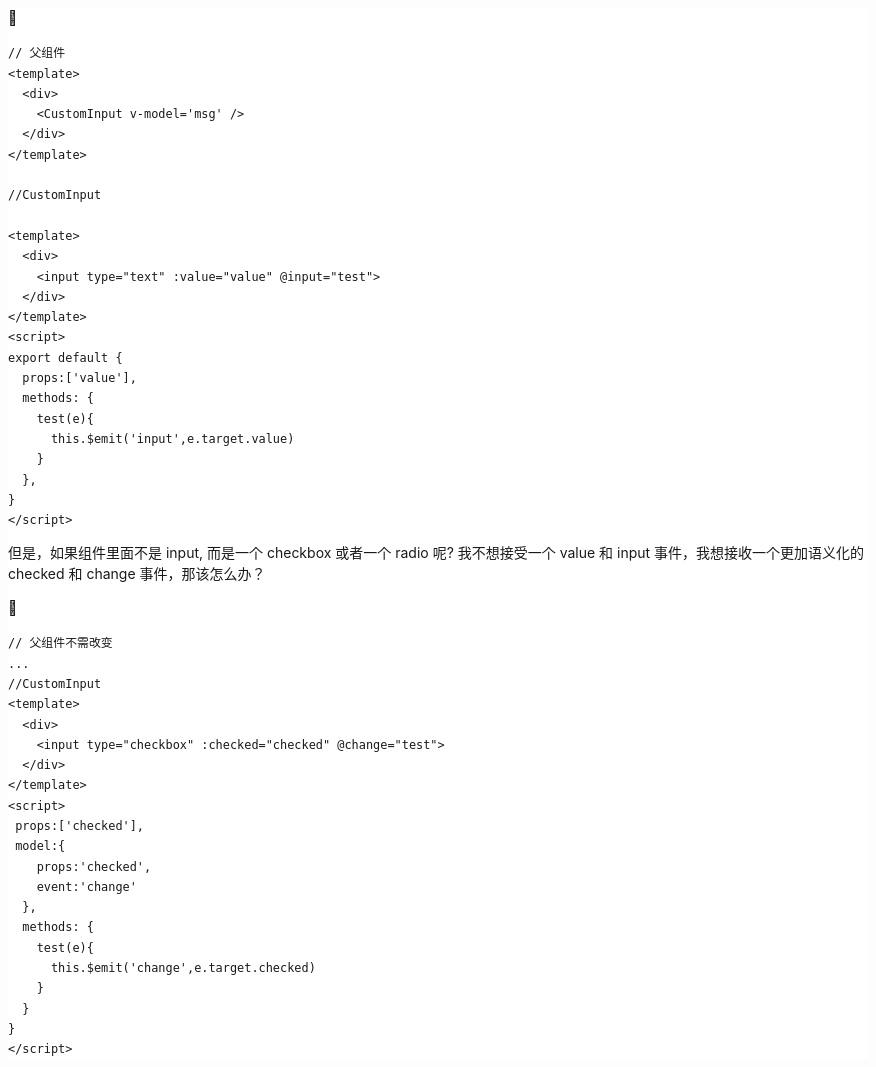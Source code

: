 🌰

```
// 父组件
<template>
  <div>
    <CustomInput v-model='msg' />
  </div>
</template>

//CustomInput

<template>
  <div>
    <input type="text" :value="value" @input="test">
  </div>
</template>
<script>
export default {
  props:['value'],
  methods: {
    test(e){
      this.$emit('input',e.target.value)
    }
  },
}
</script>
```

但是，如果组件里面不是 input, 而是一个 checkbox 或者一个 radio 呢? 我不想接受一个 value 和 input 事件，我想接收一个更加语义化的 checked 和 change 事件，那该怎么办？

🌰

```
// 父组件不需改变
...
//CustomInput
<template>
  <div>
    <input type="checkbox" :checked="checked" @change="test">
  </div>
</template>
<script>
 props:['checked'],
 model:{
    props:'checked',
    event:'change'
  },
  methods: {
    test(e){
      this.$emit('change',e.target.checked)
    }
  }
}
</script>
```
